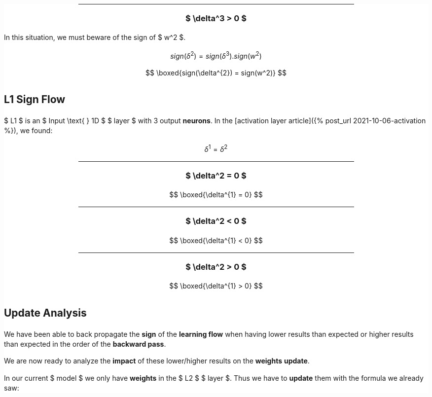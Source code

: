 <hr style="width: 65%; margin: auto;">

<h3 style="text-align:center; margin-top: 2%;"> $ \delta^3 > 0 $ </h3>

In this situation, we must beware of the sign of $ w^2 $.

$$
sign(\delta^{2}) = sign(\delta^{3}) . sign(w^2) 
$$

$$ 
\boxed{sign(\delta^{2}) = sign(w^2)}
$$

## L1 Sign Flow

$ L1 $ is an $ Input \text{ } 1D $ $ layer $ with 3 output **neurons**.
In the [activation layer article]({% post_url 2021-10-06-activation %}), we found:

$$
\delta^{1} = \delta^{2}
$$

<hr style="width: 65%; margin: auto;">

<h3 style="text-align:center; margin-top: 2%;"> $ \delta^2 = 0 $ </h3>

$$ 
\boxed{\delta^{1} = 0}
$$

<hr style="width: 65%; margin: auto;">

<h3 style="text-align:center; margin-top: 2%;"> $ \delta^2 < 0 $ </h3>

$$ 
\boxed{\delta^{1} < 0}
$$

<hr style="width: 65%; margin: auto;">

<h3 style="text-align:center; margin-top: 2%;"> $ \delta^2 > 0 $ </h3>

$$ 
\boxed{\delta^{1} > 0}
$$

## Update Analysis

We have been able to back propagate the **sign** of the **learning flow** when having lower results than expected or 
higher results than expected in the order of the **backward pass**. 

We are now ready to analyze the **impact** of these lower/higher results on the **weights** **update**.

In our current $ model $ we only have **weights** in the $ L2 $ $ layer $. Thus we have to **update** them with
the formula we already saw:
